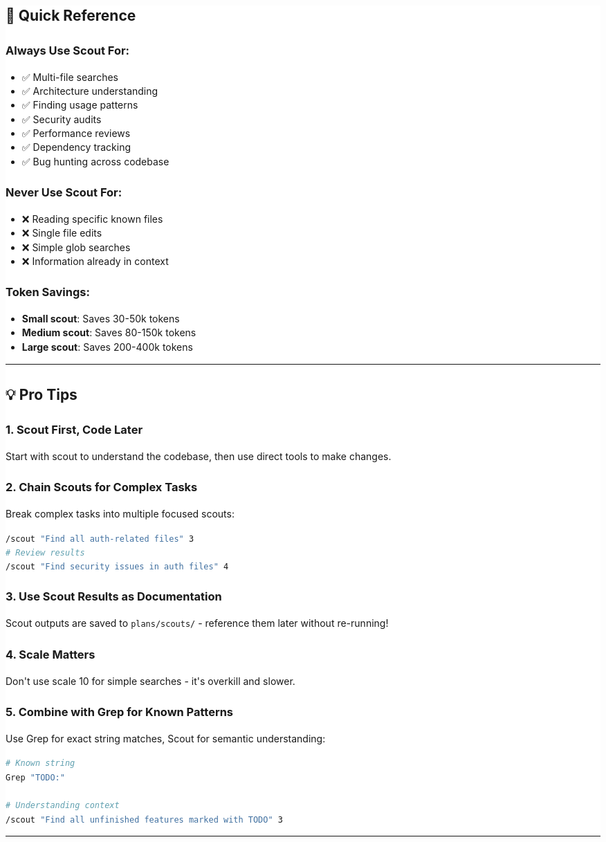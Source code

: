 
## 🎯 Quick Reference

### Always Use Scout For:
- ✅ Multi-file searches
- ✅ Architecture understanding
- ✅ Finding usage patterns
- ✅ Security audits
- ✅ Performance reviews
- ✅ Dependency tracking
- ✅ Bug hunting across codebase

### Never Use Scout For:
- ❌ Reading specific known files
- ❌ Single file edits
- ❌ Simple glob searches
- ❌ Information already in context

### Token Savings:
- **Small scout**: Saves 30-50k tokens
- **Medium scout**: Saves 80-150k tokens
- **Large scout**: Saves 200-400k tokens

---

## 💡 Pro Tips

### 1. **Scout First, Code Later**
Start with scout to understand the codebase, then use direct tools to make changes.

### 2. **Chain Scouts for Complex Tasks**
Break complex tasks into multiple focused scouts:
```bash
/scout "Find all auth-related files" 3
# Review results
/scout "Find security issues in auth files" 4
```

### 3. **Use Scout Results as Documentation**
Scout outputs are saved to `plans/scouts/` - reference them later without re-running!

### 4. **Scale Matters**
Don't use scale 10 for simple searches - it's overkill and slower.

### 5. **Combine with Grep for Known Patterns**
Use Grep for exact string matches, Scout for semantic understanding:
```bash
# Known string
Grep "TODO:"

# Understanding context
/scout "Find all unfinished features marked with TODO" 3
```

---